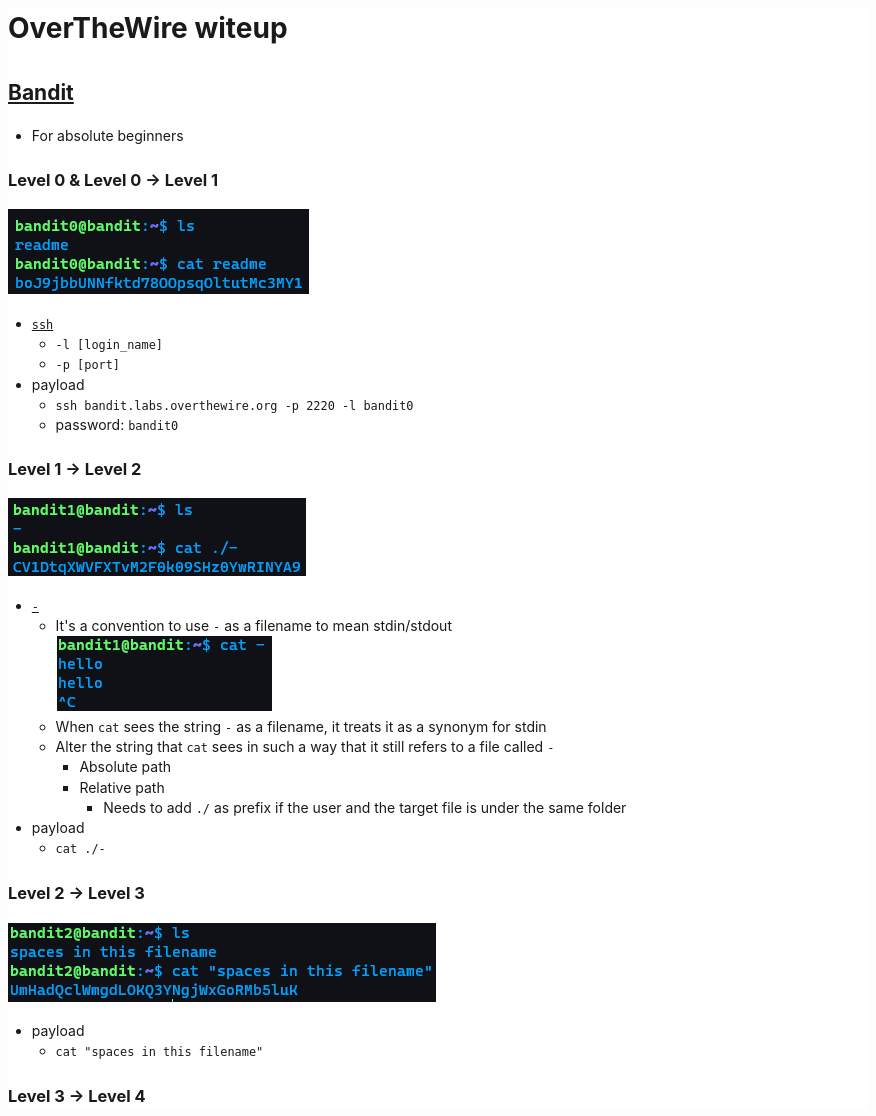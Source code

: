 # OverTheWire witeup
## [Bandit](https://overthewire.org/wargames/bandit/)
* For absolute beginners
### Level 0 & Level 0 -> Level 1
![](./img/bandit0.png)
* [```ssh```](https://man7.org/linux/man-pages/man1/ssh.1.html)
  * ```-l [login_name]```
  * ```-p [port]```
* payload
  * ```ssh bandit.labs.overthewire.org -p 2220 -l bandit0```
  * password: ```bandit0```
### Level 1 -> Level 2
![](img/bandit1.png)
* [```-```](https://unix.stackexchange.com/questions/16357/usage-of-dash-in-place-of-a-filename)
  * It's a convention to use ```-``` as a filename to mean stdin/stdout<br>
    ![](img/bandit1%20-%20error.png)
  * When ```cat``` sees the string ```-``` as a filename, it treats it as a synonym for stdin
  * Alter the string that ```cat``` sees in such a way that it still refers to a file called ```-```
    * Absolute path
    * Relative path
      * Needs to add ```./``` as prefix if the user and the target file is under the same folder
* payload
  * ```cat ./-```
### Level 2 -> Level 3
![](img/bandit2.png)
* payload
  * ```cat "spaces in this filename"```
### Level 3 -> Level 4